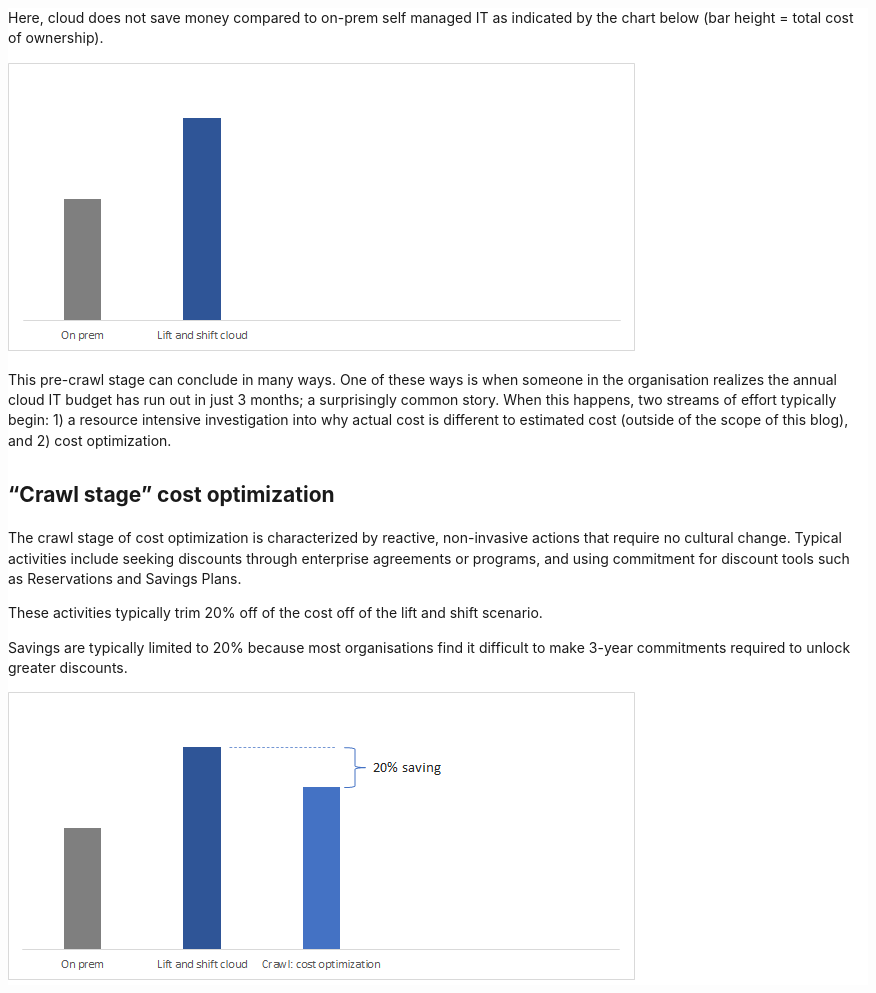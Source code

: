Here, cloud does not save money compared to on-prem self managed IT as indicated by the chart below (bar height = total cost of ownership).

![](/img/stories/when-do-cloud-savings-start-kicking-in-1.png)

This pre-crawl stage can conclude in many ways. One of these ways is when someone in the organisation realizes the annual cloud IT budget has run out in just 3 months; a surprisingly common story. When this happens, two streams of effort typically begin: 1) a resource intensive investigation into why actual cost is different to estimated cost (outside of the scope of this blog), and 2) cost optimization.

## “Crawl stage” cost optimization
The crawl stage of cost optimization is characterized by reactive, non-invasive actions that require no cultural change. Typical activities include seeking discounts through enterprise agreements or programs, and using commitment for discount tools such as Reservations and Savings Plans.

These activities typically trim 20% off of the cost off of the lift and shift scenario.

Savings are typically limited to 20% because most organisations find it difficult to make 3-year commitments required to unlock greater discounts.

![](/img/stories/when-do-cloud-savings-start-kicking-in-2.png)
